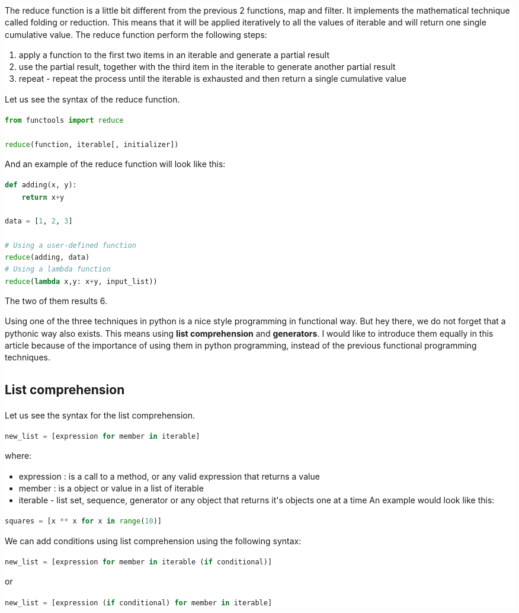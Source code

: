 The reduce function is a little bit different from the previous 2 functions, map and filter. It  implements the mathematical technique called folding or reduction. This means that it will be applied iteratively to all the values of iterable and will return one single cumulative value. The reduce function perform the following steps:
1) apply a function to the first two items in an iterable and generate a partial result
2) use the partial result, together with the third item in the iterable to generate another partial result
3) repeat - repeat the process until the iterable is exhausted and then return a single cumulative value

Let us see the syntax of the reduce function.
```python
from functools import reduce

reduce(function, iterable[, initializer])
```

And an example of the reduce function will look like this:

```python
def adding(x, y):
	return x+y

data = [1, 2, 3]

# Using a user-defined function
reduce(adding, data)
# Using a lambda function
reduce(lambda x,y: x+y, input_list))
```
The two of them results 6.

Using one of the three techniques in python is a nice style programming in functional way. But hey there, we do not forget that a pythonic way also exists. This means using **list comprehension** and **generators**. I would like to introduce them equally in this article because of the importance of using them in python programming, instead of the previous functional programming techniques.

## List comprehension

Let us see the syntax for the list comprehension.
```python
new_list = [expression for member in iterable]
```
where:
 - expression : is a call to a method, or any valid expression that returns a value
 - member : is a object or value in a list of iterable
 - iterable - list set, sequence, generator or any object that returns it's objects one at a time
An example would look like this:
```python
squares = [x ** x for x in range(10)]
```
We can add conditions using list comprehension using the following syntax:
```python
new_list = [expression for member in iterable (if conditional)]
```
or
```python
new_list = [expression (if conditional) for member in iterable]
```
